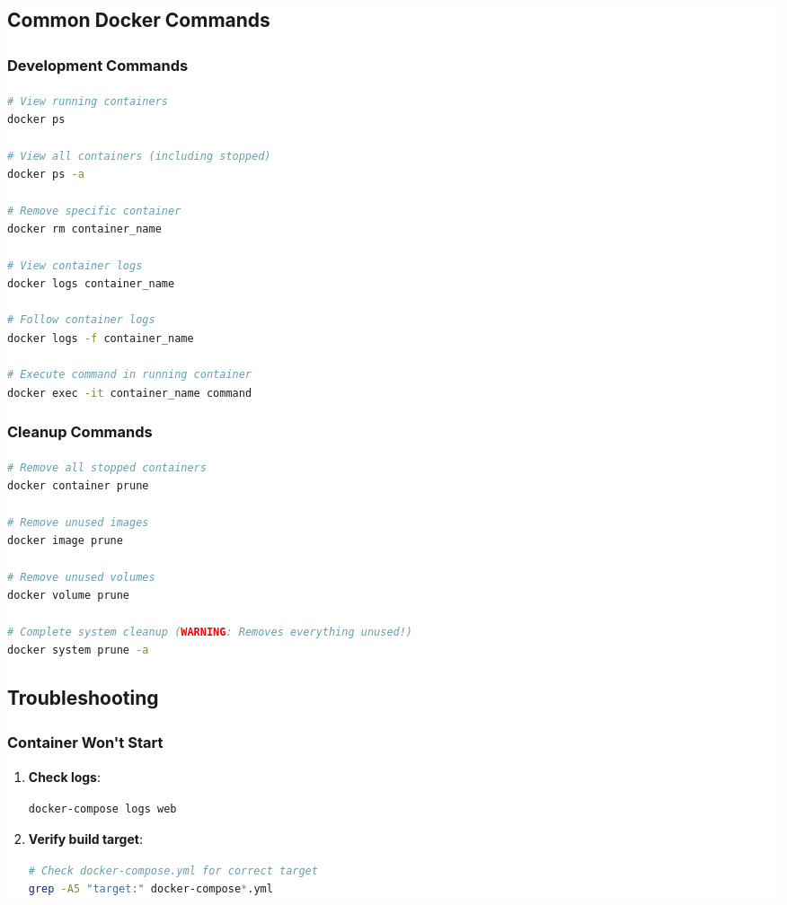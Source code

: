 ## Common Docker Commands

### Development Commands

```bash
# View running containers
docker ps

# View all containers (including stopped)
docker ps -a

# Remove specific container
docker rm container_name

# View container logs
docker logs container_name

# Follow container logs
docker logs -f container_name

# Execute command in running container
docker exec -it container_name command
```

### Cleanup Commands

```bash
# Remove all stopped containers
docker container prune

# Remove unused images
docker image prune

# Remove unused volumes
docker volume prune

# Complete system cleanup (WARNING: Removes everything unused!)
docker system prune -a
```

## Troubleshooting

### Container Won't Start

1. **Check logs**:
   ```bash
   docker-compose logs web
   ```

2. **Verify build target**:
   ```bash
   # Check docker-compose.yml for correct target
   grep -A5 "target:" docker-compose*.yml
   ```
